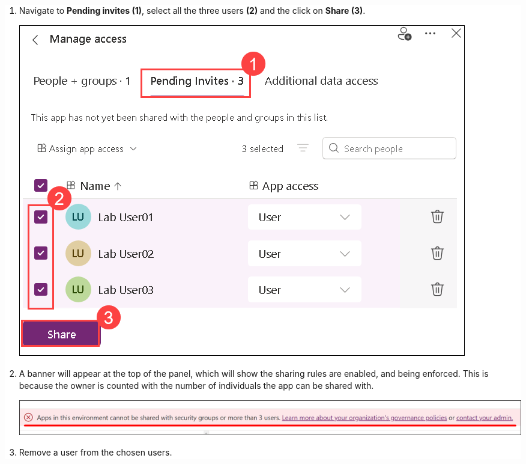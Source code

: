1. Navigate to **Pending invites (1)**, select all the three users **(2)** and the click on **Share (3)**.

    ![](images/M04/p4p27.png)

1. A banner will appear at the top of the panel, which will show the sharing rules are enabled, and being enforced. This is because the owner is counted with the number of individuals 
    the app can be shared with.

   ![](images/M04/M4-EX1-T2-F5-S10.png)

1. Remove a user from the chosen users.
